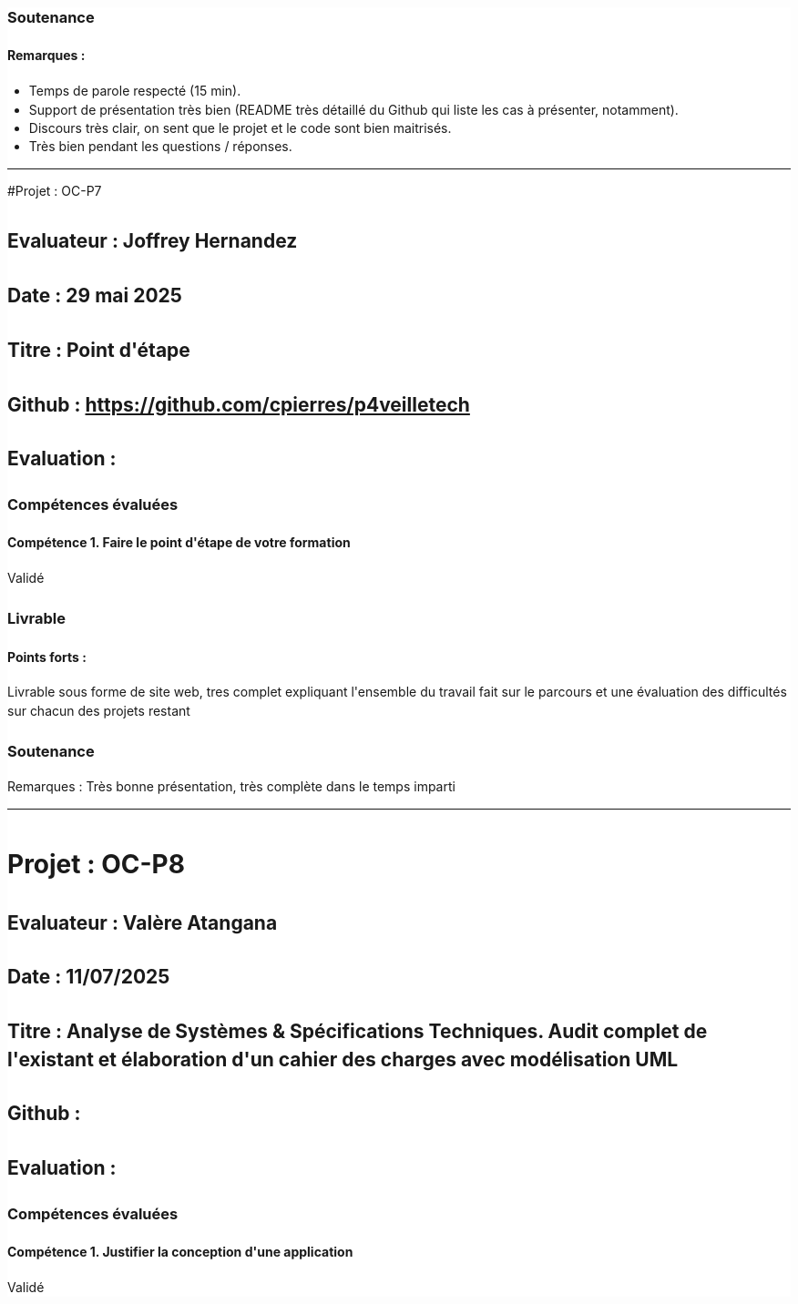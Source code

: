 ### Soutenance
#### Remarques :
- Temps de parole respecté (15 min).
- Support de présentation très bien (README très détaillé du Github qui liste les cas à présenter, notamment).
- Discours très clair, on sent que le projet et le code sont bien maitrisés.
- Très bien pendant les questions / réponses.

---------

#Projet : OC-P7
## Evaluateur : Joffrey Hernandez
## Date : 29 mai 2025
## Titre : Point d'étape
## Github : https://github.com/cpierres/p4veilletech
## Evaluation :
### Compétences évaluées
#### Compétence 1. Faire le point d'étape de votre formation
Validé

### Livrable
#### Points forts :
Livrable sous forme de site web, tres complet expliquant l'ensemble du travail fait sur le parcours et une évaluation des difficultés sur chacun des projets restant

### Soutenance
Remarques : Très bonne présentation, très complète dans le temps imparti

---------

# Projet : OC-P8
## Evaluateur : Valère Atangana
## Date : 11/07/2025
## Titre : Analyse de Systèmes & Spécifications Techniques. Audit complet de l'existant et élaboration d'un cahier des charges avec modélisation UML
## Github :
## Evaluation :
### Compétences évaluées
#### Compétence 1. Justifier la conception d'une application
Validé
